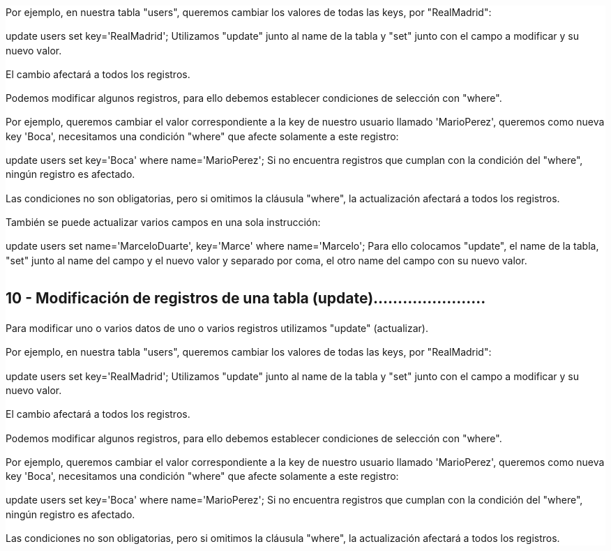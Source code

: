 Por ejemplo, en nuestra tabla "users", queremos cambiar los valores de todas las keys, por
"RealMadrid":

update users set key='RealMadrid';
Utilizamos "update" junto al name de la tabla y "set" junto con el campo a modificar y su nuevo
valor.

El cambio afectará a todos los registros.

Podemos modificar algunos registros, para ello debemos establecer condiciones de selección con
"where".

Por ejemplo, queremos cambiar el valor correspondiente a la key de nuestro usuario llamado
'MarioPerez', queremos como nueva key 'Boca', necesitamos una condición "where" que afecte
solamente a este registro:

update users set key='Boca'
where name='MarioPerez';
Si no encuentra registros que cumplan con la condición del "where", ningún registro es afectado.

Las condiciones no son obligatorias, pero si omitimos la cláusula "where", la actualización afectará a
todos los registros.

También se puede actualizar varios campos en una sola instrucción:

update users set name='MarceloDuarte', key='Marce'
where name='Marcelo';
Para ello colocamos "update", el name de la tabla, "set" junto al name del campo y el nuevo valor y
separado por coma, el otro name del campo con su nuevo valor.


## 10 - Modificación de registros de una tabla (update).......................

Para modificar uno o varios datos de uno o varios registros utilizamos "update" (actualizar).

Por ejemplo, en nuestra tabla "users", queremos cambiar los valores de todas las keys, por
"RealMadrid":

update users set key='RealMadrid';
Utilizamos "update" junto al name de la tabla y "set" junto con el campo a modificar y su nuevo
valor.

El cambio afectará a todos los registros.

Podemos modificar algunos registros, para ello debemos establecer condiciones de selección con
"where".

Por ejemplo, queremos cambiar el valor correspondiente a la key de nuestro usuario llamado
'MarioPerez', queremos como nueva key 'Boca', necesitamos una condición "where" que afecte
solamente a este registro:

update users set key='Boca'
where name='MarioPerez';
Si no encuentra registros que cumplan con la condición del "where", ningún registro es afectado.

Las condiciones no son obligatorias, pero si omitimos la cláusula "where", la actualización afectará a
todos los registros.
